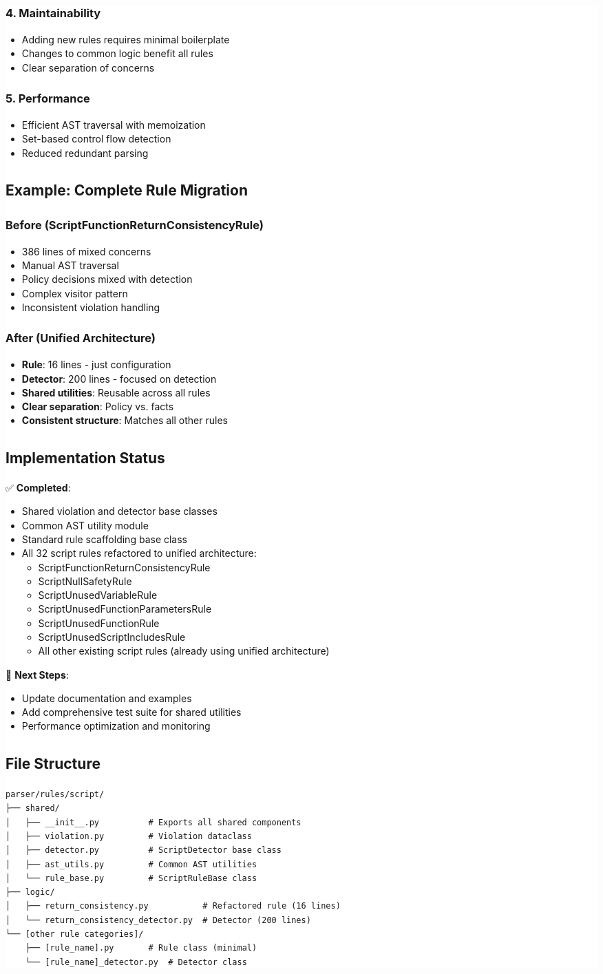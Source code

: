 ### 4. Maintainability
- Adding new rules requires minimal boilerplate
- Changes to common logic benefit all rules
- Clear separation of concerns

### 5. Performance
- Efficient AST traversal with memoization
- Set-based control flow detection
- Reduced redundant parsing

## Example: Complete Rule Migration

### Before (ScriptFunctionReturnConsistencyRule)
- 386 lines of mixed concerns
- Manual AST traversal
- Policy decisions mixed with detection
- Complex visitor pattern
- Inconsistent violation handling

### After (Unified Architecture)
- **Rule**: 16 lines - just configuration
- **Detector**: 200 lines - focused on detection
- **Shared utilities**: Reusable across all rules
- **Clear separation**: Policy vs. facts
- **Consistent structure**: Matches all other rules

## Implementation Status

✅ **Completed**:
- Shared violation and detector base classes
- Common AST utility module
- Standard rule scaffolding base class
- All 32 script rules refactored to unified architecture:
  - ScriptFunctionReturnConsistencyRule
  - ScriptNullSafetyRule
  - ScriptUnusedVariableRule
  - ScriptUnusedFunctionParametersRule
  - ScriptUnusedFunctionRule
  - ScriptUnusedScriptIncludesRule
  - All other existing script rules (already using unified architecture)

🔄 **Next Steps**:
- Update documentation and examples
- Add comprehensive test suite for shared utilities
- Performance optimization and monitoring

## File Structure

```
parser/rules/script/
├── shared/
│   ├── __init__.py          # Exports all shared components
│   ├── violation.py         # Violation dataclass
│   ├── detector.py          # ScriptDetector base class
│   ├── ast_utils.py         # Common AST utilities
│   └── rule_base.py         # ScriptRuleBase class
├── logic/
│   ├── return_consistency.py           # Refactored rule (16 lines)
│   └── return_consistency_detector.py  # Detector (200 lines)
└── [other rule categories]/
    ├── [rule_name].py       # Rule class (minimal)
    └── [rule_name]_detector.py  # Detector class
```
